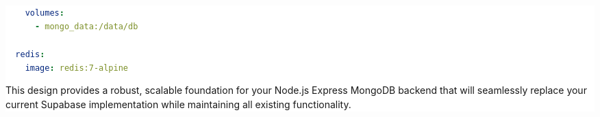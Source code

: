 ```yaml
    volumes:
      - mongo_data:/data/db
  
  redis:
    image: redis:7-alpine
```

This design provides a robust, scalable foundation for your Node.js Express MongoDB backend that will seamlessly replace your current Supabase implementation while maintaining all existing functionality.